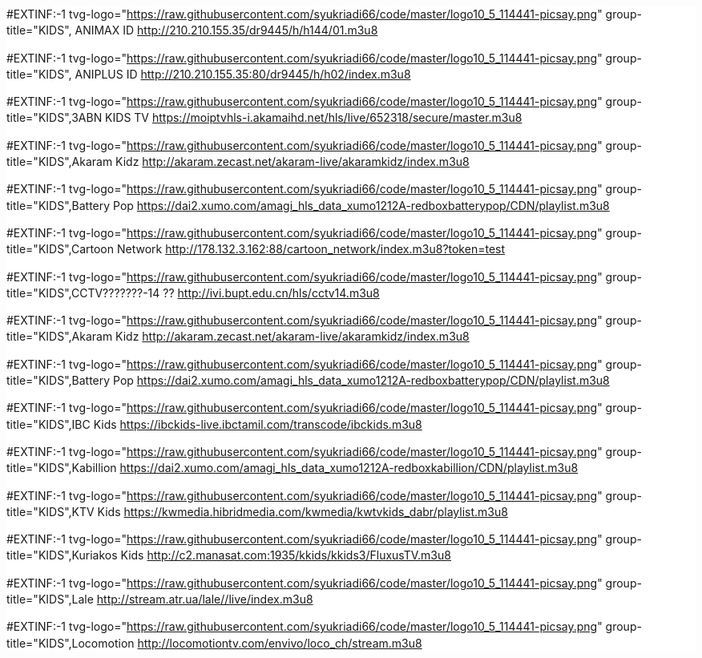 #EXTINF:-1 tvg-logo="https://raw.githubusercontent.com/syukriadi66/code/master/logo10_5_114441-picsay.png" group-title="KIDS", ANIMAX ID
http://210.210.155.35/dr9445/h/h144/01.m3u8

#EXTINF:-1 tvg-logo="https://raw.githubusercontent.com/syukriadi66/code/master/logo10_5_114441-picsay.png" group-title="KIDS", ANIPLUS ID
http://210.210.155.35:80/dr9445/h/h02/index.m3u8

#EXTINF:-1 tvg-logo="https://raw.githubusercontent.com/syukriadi66/code/master/logo10_5_114441-picsay.png" group-title="KIDS",3ABN KIDS TV
https://moiptvhls-i.akamaihd.net/hls/live/652318/secure/master.m3u8

#EXTINF:-1 tvg-logo="https://raw.githubusercontent.com/syukriadi66/code/master/logo10_5_114441-picsay.png" group-title="KIDS",Akaram Kidz
http://akaram.zecast.net/akaram-live/akaramkidz/index.m3u8

#EXTINF:-1 tvg-logo="https://raw.githubusercontent.com/syukriadi66/code/master/logo10_5_114441-picsay.png" group-title="KIDS",Battery Pop
https://dai2.xumo.com/amagi_hls_data_xumo1212A-redboxbatterypop/CDN/playlist.m3u8

#EXTINF:-1 tvg-logo="https://raw.githubusercontent.com/syukriadi66/code/master/logo10_5_114441-picsay.png" group-title="KIDS",Cartoon Network
http://178.132.3.162:88/cartoon_network/index.m3u8?token=test

#EXTINF:-1 tvg-logo="https://raw.githubusercontent.com/syukriadi66/code/master/logo10_5_114441-picsay.png" group-title="KIDS",CCTV???????-14 ??
http://ivi.bupt.edu.cn/hls/cctv14.m3u8

#EXTINF:-1 tvg-logo="https://raw.githubusercontent.com/syukriadi66/code/master/logo10_5_114441-picsay.png" group-title="KIDS",Akaram Kidz
http://akaram.zecast.net/akaram-live/akaramkidz/index.m3u8

#EXTINF:-1 tvg-logo="https://raw.githubusercontent.com/syukriadi66/code/master/logo10_5_114441-picsay.png" group-title="KIDS",Battery Pop
https://dai2.xumo.com/amagi_hls_data_xumo1212A-redboxbatterypop/CDN/playlist.m3u8

#EXTINF:-1 tvg-logo="https://raw.githubusercontent.com/syukriadi66/code/master/logo10_5_114441-picsay.png" group-title="KIDS",IBC Kids
https://ibckids-live.ibctamil.com/transcode/ibckids.m3u8

#EXTINF:-1 tvg-logo="https://raw.githubusercontent.com/syukriadi66/code/master/logo10_5_114441-picsay.png" group-title="KIDS",Kabillion
https://dai2.xumo.com/amagi_hls_data_xumo1212A-redboxkabillion/CDN/playlist.m3u8

#EXTINF:-1 tvg-logo="https://raw.githubusercontent.com/syukriadi66/code/master/logo10_5_114441-picsay.png" group-title="KIDS",KTV Kids
https://kwmedia.hibridmedia.com/kwmedia/kwtvkids_dabr/playlist.m3u8

#EXTINF:-1 tvg-logo="https://raw.githubusercontent.com/syukriadi66/code/master/logo10_5_114441-picsay.png" group-title="KIDS",Kuriakos Kids
http://c2.manasat.com:1935/kkids/kkids3/FluxusTV.m3u8

#EXTINF:-1 tvg-logo="https://raw.githubusercontent.com/syukriadi66/code/master/logo10_5_114441-picsay.png" group-title="KIDS",Lale
http://stream.atr.ua/lale//live/index.m3u8

#EXTINF:-1 tvg-logo="https://raw.githubusercontent.com/syukriadi66/code/master/logo10_5_114441-picsay.png" group-title="KIDS",Locomotion
http://locomotiontv.com/envivo/loco_ch/stream.m3u8
